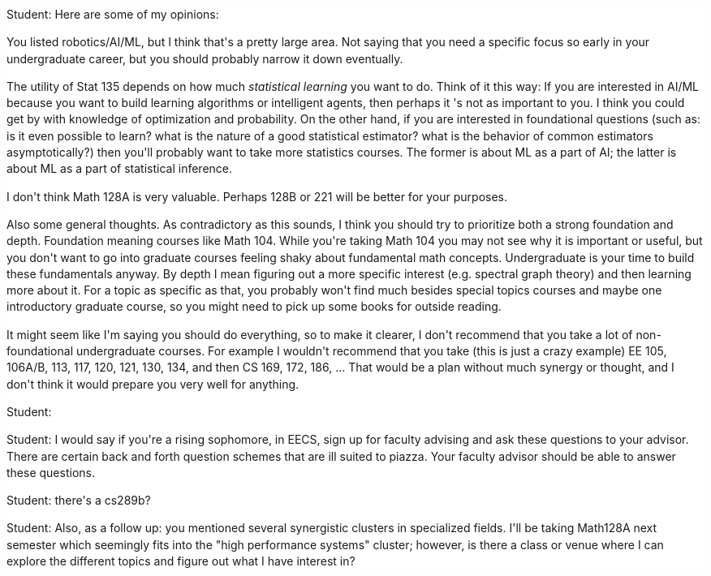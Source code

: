 Student:
Here are some of my opinions:

You listed robotics/AI/ML, but I think that's a pretty large area. Not saying
that you need a specific focus so early in your undergraduate career, but you
should probably narrow it down eventually.

The utility of Stat 135 depends on how much _statistical learning_ you want to
do. Think of it this way: If you are interested in AI/ML because you want to
build learning algorithms or intelligent agents, then perhaps it 's not as
important to you. I think you could get by with knowledge of optimization and
probability. On the other hand, if you are interested in foundational
questions (such as: is it even possible to learn? what is the nature of a good
statistical estimator? what is the behavior of common estimators
asymptotically?) then you'll probably want to take more statistics courses.
The former is about ML as a part of AI; the latter is about ML as a part of
statistical inference.

I don't think Math 128A is very valuable. Perhaps 128B or 221 will be better
for your purposes.

Also some general thoughts. As contradictory as this sounds, I think you
should try to prioritize both a strong foundation and depth. Foundation
meaning courses like Math 104. While you're taking Math 104 you may not see
why it is important or useful, but you don't want to go into graduate courses
feeling shaky about fundamental math concepts. Undergraduate is your time to
build these fundamentals anyway. By depth I mean figuring out a more specific
interest (e.g. spectral graph theory) and then learning more about it. For a
topic as specific as that, you probably won't find much besides special topics
courses and maybe one introductory graduate course, so you might need to pick
up some books for outside reading.

It might seem like I'm saying you should do everything, so to make it clearer,
I don't recommend that you take a lot of non-foundational undergraduate
courses. For example I wouldn't recommend that you take (this is just a crazy
example) EE 105, 106A/B, 113, 117, 120, 121, 130, 134, and then CS 169, 172,
186, ... That would be a plan without much synergy or thought, and I don't
think it would prepare you very well for anything.

Student:


Student:
I would say if you're a rising sophomore, in EECS, sign up for faculty
advising and ask these questions to your advisor. There are certain back and
forth question schemes that are ill suited to piazza. Your faculty advisor
should be able to answer these questions.

Student:
there's a cs289b?

Student:
Also, as a follow up: you mentioned several synergistic clusters in
specialized fields. I'll be taking Math128A next semester which seemingly fits
into the "high performance systems" cluster; however, is there a class or
venue where I can explore the different topics and figure out what I have
interest in?
